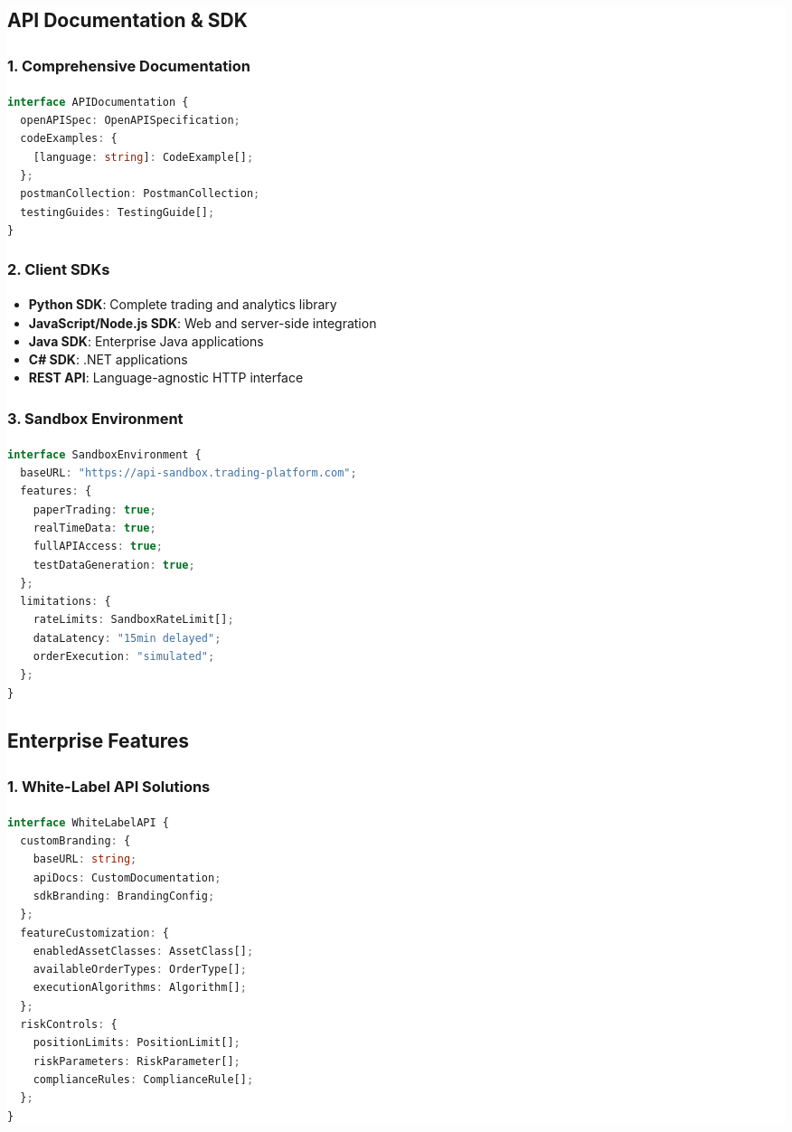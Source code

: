 ## API Documentation & SDK

### 1. Comprehensive Documentation

```typescript
interface APIDocumentation {
  openAPISpec: OpenAPISpecification;
  codeExamples: {
    [language: string]: CodeExample[];
  };
  postmanCollection: PostmanCollection;
  testingGuides: TestingGuide[];
}
```

### 2. Client SDKs

- **Python SDK**: Complete trading and analytics library
- **JavaScript/Node.js SDK**: Web and server-side integration
- **Java SDK**: Enterprise Java applications
- **C# SDK**: .NET applications
- **REST API**: Language-agnostic HTTP interface

### 3. Sandbox Environment

```typescript
interface SandboxEnvironment {
  baseURL: "https://api-sandbox.trading-platform.com";
  features: {
    paperTrading: true;
    realTimeData: true;
    fullAPIAccess: true;
    testDataGeneration: true;
  };
  limitations: {
    rateLimits: SandboxRateLimit[];
    dataLatency: "15min delayed";
    orderExecution: "simulated";
  };
}
```

## Enterprise Features

### 1. White-Label API Solutions

```typescript
interface WhiteLabelAPI {
  customBranding: {
    baseURL: string;
    apiDocs: CustomDocumentation;
    sdkBranding: BrandingConfig;
  };
  featureCustomization: {
    enabledAssetClasses: AssetClass[];
    availableOrderTypes: OrderType[];
    executionAlgorithms: Algorithm[];
  };
  riskControls: {
    positionLimits: PositionLimit[];
    riskParameters: RiskParameter[];
    complianceRules: ComplianceRule[];
  };
}
```